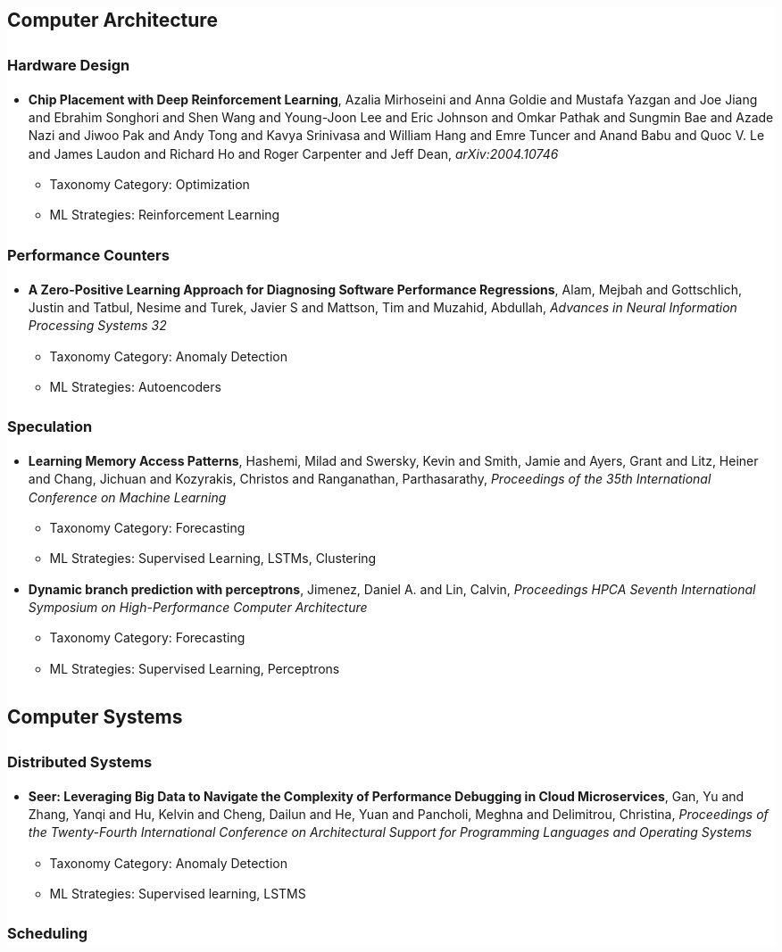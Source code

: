 ## Computer Architecture

### Hardware Design

* **Chip Placement with Deep Reinforcement Learning**, Azalia Mirhoseini and Anna Goldie and Mustafa Yazgan and Joe Jiang and Ebrahim Songhori and Shen Wang and Young-Joon Lee and Eric Johnson and Omkar Pathak and Sungmin Bae and Azade Nazi and Jiwoo Pak and Andy Tong and Kavya Srinivasa and William Hang and Emre Tuncer and Anand Babu and Quoc V. Le and James Laudon and Richard Ho and Roger Carpenter and Jeff Dean, *arXiv:2004.10746*

  * Taxonomy Category: Optimization

  * ML Strategies: Reinforcement Learning

### Performance Counters

* **A Zero-Positive Learning Approach for Diagnosing Software Performance Regressions**, Alam, Mejbah and Gottschlich, Justin and Tatbul, Nesime and Turek, Javier S and Mattson, Tim and Muzahid, Abdullah, *Advances in Neural Information Processing Systems 32*

  * Taxonomy Category: Anomaly Detection

  * ML Strategies: Autoencoders

### Speculation

* **Learning Memory Access Patterns**, Hashemi, Milad and Swersky, Kevin and Smith, Jamie and Ayers, Grant and Litz, Heiner and Chang, Jichuan and Kozyrakis, Christos and Ranganathan, Parthasarathy, *Proceedings of the 35th International Conference on Machine Learning*

  * Taxonomy Category: Forecasting

  * ML Strategies: Supervised Learning, LSTMs, Clustering

* **Dynamic branch prediction with perceptrons**, Jimenez, Daniel A. and Lin, Calvin, *Proceedings HPCA Seventh International Symposium on High-Performance Computer Architecture*

  * Taxonomy Category: Forecasting

  * ML Strategies: Supervised Learning, Perceptrons

## Computer Systems

### Distributed Systems

* **Seer: Leveraging Big Data to Navigate the Complexity of Performance Debugging in Cloud Microservices**, Gan, Yu and Zhang, Yanqi and Hu, Kelvin and Cheng, Dailun and He, Yuan and Pancholi, Meghna and Delimitrou, Christina, *Proceedings of the Twenty-Fourth International Conference on Architectural Support for Programming Languages and Operating Systems*

  * Taxonomy Category: Anomaly Detection

  * ML Strategies: Supervised learning, LSTMS

### Scheduling
